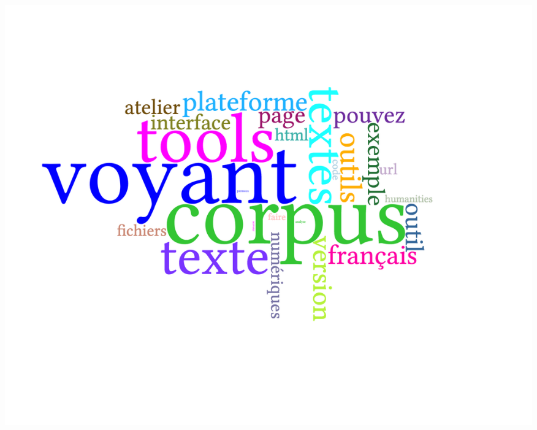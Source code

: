 ![Nuage de 25 mots de cette page](../images/voyant_cloud_intro_paris.png "Nuage de 25 mots de cette page")
